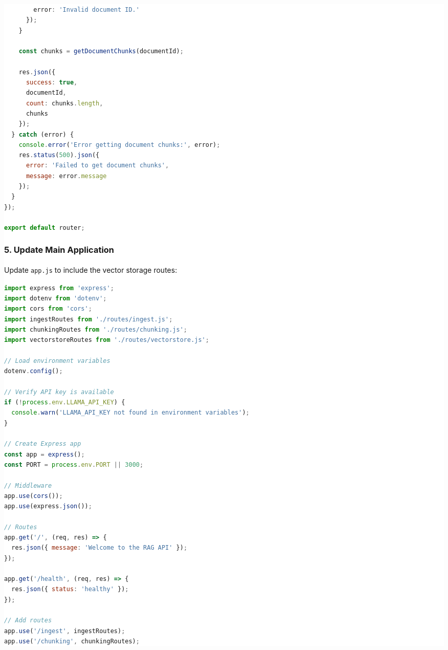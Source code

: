 ```javascript
        error: 'Invalid document ID.' 
      });
    }
    
    const chunks = getDocumentChunks(documentId);
    
    res.json({
      success: true,
      documentId,
      count: chunks.length,
      chunks
    });
  } catch (error) {
    console.error('Error getting document chunks:', error);
    res.status(500).json({ 
      error: 'Failed to get document chunks',
      message: error.message
    });
  }
});

export default router;
```

### 5. Update Main Application

Update `app.js` to include the vector storage routes:

```javascript
import express from 'express';
import dotenv from 'dotenv';
import cors from 'cors';
import ingestRoutes from './routes/ingest.js';
import chunkingRoutes from './routes/chunking.js';
import vectorstoreRoutes from './routes/vectorstore.js';

// Load environment variables
dotenv.config();

// Verify API key is available
if (!process.env.LLAMA_API_KEY) {
  console.warn('LLAMA_API_KEY not found in environment variables');
}

// Create Express app
const app = express();
const PORT = process.env.PORT || 3000;

// Middleware
app.use(cors());
app.use(express.json());

// Routes
app.get('/', (req, res) => {
  res.json({ message: 'Welcome to the RAG API' });
});

app.get('/health', (req, res) => {
  res.json({ status: 'healthy' });
});

// Add routes
app.use('/ingest', ingestRoutes);
app.use('/chunking', chunkingRoutes);
```